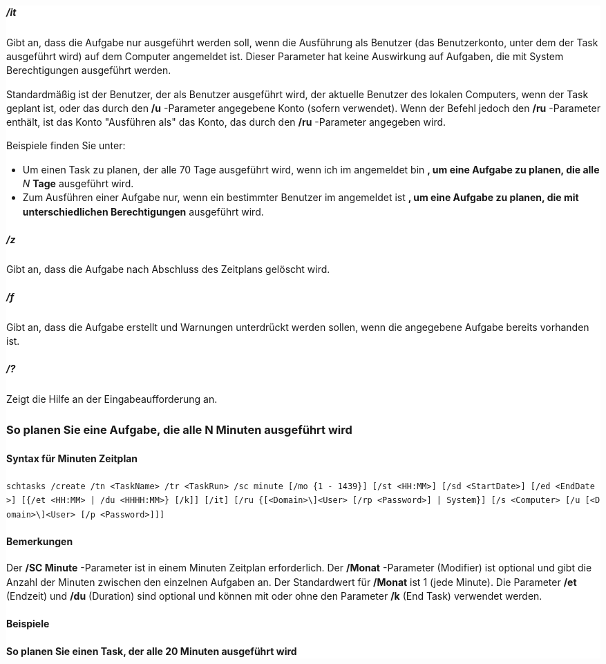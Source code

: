 ##### <a name="it"></a>/it

Gibt an, dass die Aufgabe nur ausgeführt werden soll, wenn die Ausführung als Benutzer (das Benutzerkonto, unter dem der Task ausgeführt wird) auf dem Computer angemeldet ist. Dieser Parameter hat keine Auswirkung auf Aufgaben, die mit System Berechtigungen ausgeführt werden.

Standardmäßig ist der Benutzer, der als Benutzer ausgeführt wird, der aktuelle Benutzer des lokalen Computers, wenn der Task geplant ist, oder das durch den **/u** -Parameter angegebene Konto (sofern verwendet). Wenn der Befehl jedoch den **/ru** -Parameter enthält, ist das Konto "Ausführen als" das Konto, das durch den **/ru** -Parameter angegeben wird.

Beispiele finden Sie unter:
-   Um einen Task zu planen, der alle 70 Tage ausgeführt wird, wenn ich im angemeldet bin **, um eine Aufgabe zu planen, die alle** *N* **Tage** ausgeführt wird.
-   Zum Ausführen einer Aufgabe nur, wenn ein bestimmter Benutzer im angemeldet ist **, um eine Aufgabe zu planen, die mit unterschiedlichen Berechtigungen** ausgeführt wird.

##### <a name="z"></a>/z

Gibt an, dass die Aufgabe nach Abschluss des Zeitplans gelöscht wird.

##### <a name="f"></a>/f

Gibt an, dass die Aufgabe erstellt und Warnungen unterdrückt werden sollen, wenn die angegebene Aufgabe bereits vorhanden ist.

##### <a name=""></a>/?

Zeigt die Hilfe an der Eingabeaufforderung an.

### <a name="to-schedule-a-task-that-runs-every-n-minutes"></a><a name=BKMK_minutes></a>So planen Sie eine Aufgabe, die alle N Minuten ausgeführt wird

#### <a name="minute-schedule-syntax"></a>Syntax für Minuten Zeitplan

```
schtasks /create /tn <TaskName> /tr <TaskRun> /sc minute [/mo {1 - 1439}] [/st <HH:MM>] [/sd <StartDate>] [/ed <EndDate>] [{/et <HH:MM> | /du <HHHH:MM>} [/k]] [/it] [/ru {[<Domain>\]<User> [/rp <Password>] | System}] [/s <Computer> [/u [<Domain>\]<User> [/p <Password>]]]
```

#### <a name="remarks"></a>Bemerkungen

Der **/SC Minute** -Parameter ist in einem Minuten Zeitplan erforderlich. Der **/Monat** -Parameter (Modifier) ist optional und gibt die Anzahl der Minuten zwischen den einzelnen Aufgaben an. Der Standardwert für **/Monat** ist 1 (jede Minute). Die Parameter **/et** (Endzeit) und **/du** (Duration) sind optional und können mit oder ohne den Parameter **/k** (End Task) verwendet werden.

#### <a name="examples"></a>Beispiele

#### <a name="to-schedule-a-task-that-runs-every-20-minutes"></a>So planen Sie einen Task, der alle 20 Minuten ausgeführt wird
